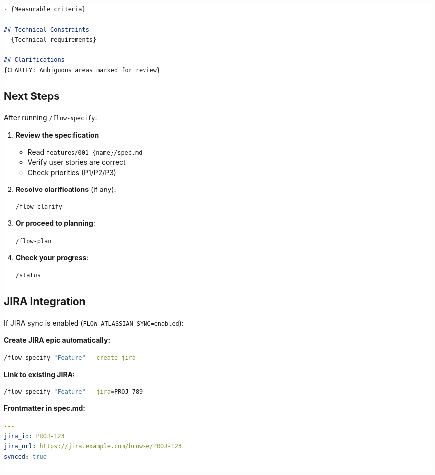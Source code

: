 ```markdown
- {Measurable criteria}

## Technical Constraints
- {Technical requirements}

## Clarifications
{CLARIFY: Ambiguous areas marked for review}
```

## Next Steps

After running `/flow-specify`:

1. **Review the specification**
   - Read `features/001-{name}/spec.md`
   - Verify user stories are correct
   - Check priorities (P1/P2/P3)

2. **Resolve clarifications** (if any):
   ```bash
   /flow-clarify
   ```

3. **Or proceed to planning**:
   ```bash
   /flow-plan
   ```

4. **Check your progress**:
   ```bash
   /status
   ```

## JIRA Integration

If JIRA sync is enabled (`FLOW_ATLASSIAN_SYNC=enabled`):

**Create JIRA epic automatically:**
```bash
/flow-specify "Feature" --create-jira
```

**Link to existing JIRA:**
```bash
/flow-specify "Feature" --jira=PROJ-789
```

**Frontmatter in spec.md:**
```yaml
---
jira_id: PROJ-123
jira_url: https://jira.example.com/browse/PROJ-123
synced: true
---
```
